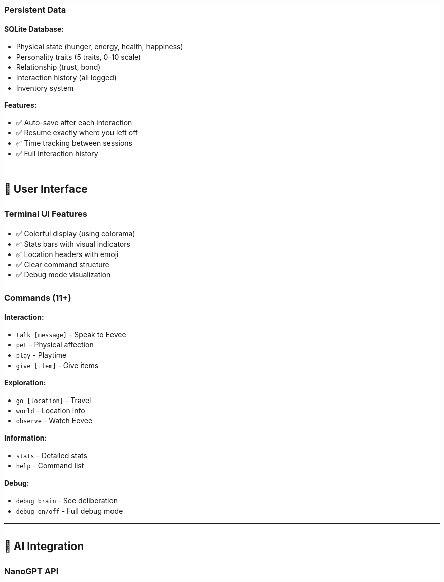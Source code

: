 ### Persistent Data

**SQLite Database:**
- Physical state (hunger, energy, health, happiness)
- Personality traits (5 traits, 0-10 scale)
- Relationship (trust, bond)
- Interaction history (all logged)
- Inventory system

**Features:**
- ✅ Auto-save after each interaction
- ✅ Resume exactly where you left off
- ✅ Time tracking between sessions
- ✅ Full interaction history

---

## 🎨 User Interface

### Terminal UI Features

- ✅ Colorful display (using colorama)
- ✅ Stats bars with visual indicators
- ✅ Location headers with emoji
- ✅ Clear command structure
- ✅ Debug mode visualization

### Commands (11+)

**Interaction:**
- `talk [message]` - Speak to Eevee
- `pet` - Physical affection
- `play` - Playtime
- `give [item]` - Give items

**Exploration:**
- `go [location]` - Travel
- `world` - Location info
- `observe` - Watch Eevee

**Information:**
- `stats` - Detailed stats
- `help` - Command list

**Debug:**
- `debug brain` - See deliberation
- `debug on/off` - Full debug mode

---

## 🤖 AI Integration

### NanoGPT API
